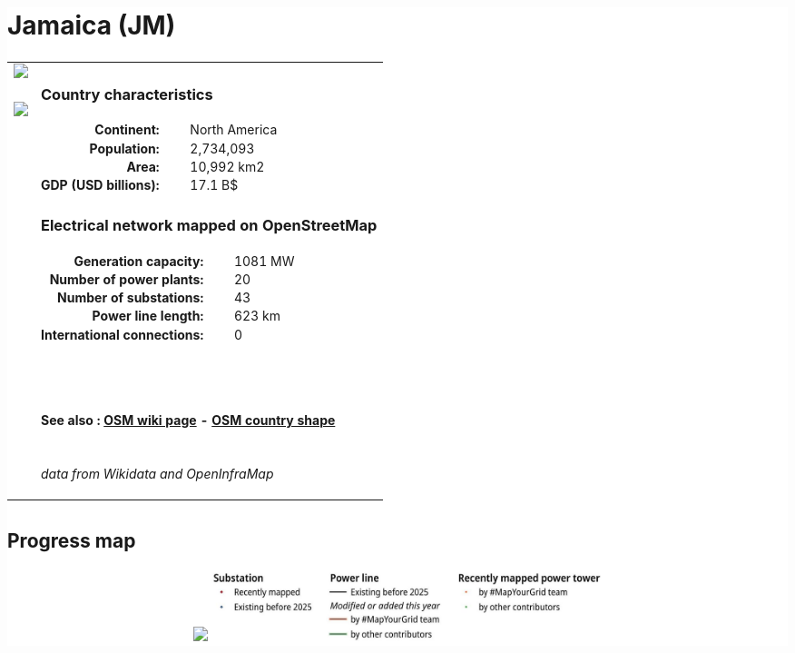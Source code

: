 # Jamaica (JM)

<table width="90%">
<tr>
<td>
<img src="http://commons.wikimedia.org/wiki/Special:FilePath/Flag%20of%20Jamaica.svg" width="250">
<br><br>
<img src="http://commons.wikimedia.org/wiki/Special:FilePath/Jamaica%20%28orthographic%20projection%29.svg" width="250"></td>
<td>
<h3>Country characteristics</h3>
<div style="display: inline-block;text-align:right;margin-right:30px;font-weight: bold;">
Continent:<br>Population:<br>Area:<br>GDP (USD billions):
</div>
<div style="display: inline-block;">
North America<br>2,734,093<br>10,992 km2<br>17.1 B$
</div>
<h3>Electrical network mapped on OpenStreetMap</h3>
<div style="display: inline-block;text-align:right;margin-right:30px;font-weight: bold;">Generation capacity:<br>
Number of power plants:<br>
Number of substations:<br>
Power line length:<br>
International connections:<br>
</div>
<div style="display: inline-block;">1081 MW<br>
20<br>
43<br>
623 km<br>
0<br>
</div>

<br><br><h4>See also :
<a href="https://wiki.openstreetmap.org/wiki/Power_networks/Jamaica" target="_blank">OSM wiki page</a> -
<a href="https://openstreetmap.org/relation/555017" target="_blank">OSM country shape</a>
</h4>

<br><i>data from Wikidata and OpenInfraMap</i>
</td>
</tr>
</table>


## Progress map

<center>
<img src="https://raw.githubusercontent.com/ben10dynartio/mapyourgrid-website-files/refs/heads/main/docs/images/maps_countries/JM/high-voltage-network.jpg" width="60%">
<img src="../../images/maps_countries_legend_progress.jpg" width="50%">
</center>
